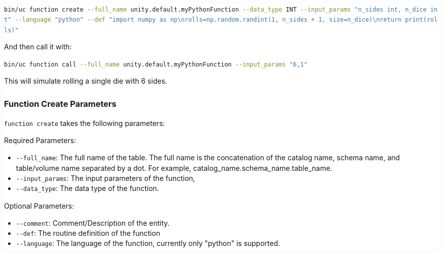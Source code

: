 ```sh
bin/uc function create --full_name unity.default.myPythonFunction --data_type INT --input_params "n_sides int, n_dice int" --language "python" --def "import numpy as np\nrolls=np.random.randint(1, n_sides + 1, size=n_dice)\nreturn print(rolls)"
```

And then call it with:

```sh
bin/uc function call --full_name unity.default.myPythonFunction --input_params "6,1"
```

This will simulate rolling a single die with 6 sides.

### Function Create Parameters

`function create` takes the following parameters:

Required Parameters:

- `--full_name`: The full name of the table. The full name is the concatenation of the catalog name, schema name, and
  table/volume name separated by a dot. For example, catalog_name.schema_name.table_name.
- `--input_params`: The input parameters of the function,
- `--data_type`: The data type of the function.

Optional Parameters:

- `--comment`: Comment/Description of the entity.
- `--def`: The routine definition of the function
- `--language`: The language of the function, currently only "python" is supported.
